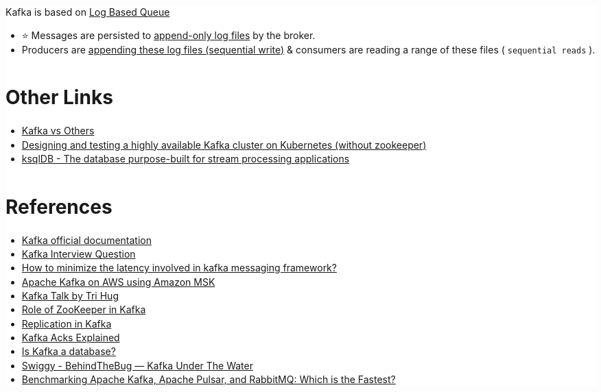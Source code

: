 Kafka is based on [Log Based Queue](../../3_DatabaseComponents/1_Glossaries/AppendOnlyProperty.md)
- :star: Messages are persisted to [append-only log files](../../3_DatabaseComponents/1_Glossaries/AppendOnlyProperty.md) by the broker.
- Producers are [appending these log files (sequential write)](../../3_DatabaseComponents/1_Glossaries/AppendOnlyProperty.md) & consumers are reading a range of these files ( `sequential reads` ).

# Other Links
- [Kafka vs Others](../KafkaVsRabbitMQVsSQSVsSNS.md)
- [Designing and testing a highly available Kafka cluster on Kubernetes (without zookeeper)](https://learnk8s.io/kafka-ha-kubernetes)
- [ksqlDB - The database purpose-built for stream processing applications](https://ksqldb.io/)

# References
- [Kafka official documentation](https://kafka.apache.org/documentation/#theproducer)
- [Kafka Interview Question](https://www.interviewbit.com/kafka-interview-questions/)
- [How to minimize the latency involved in kafka messaging framework?](https://stackoverflow.com/questions/20520492/how-to-minimize-the-latency-involved-in-kafka-messaging-framework)
- [Apache Kafka on AWS using Amazon MSK](https://aws.amazon.com/msk/what-is-kafka/)
- [Kafka Talk by Tri Hug](https://www.slideshare.net/mumrah/kafka-talk-tri-hug)
- [Role of ZooKeeper in Kafka](https://www.youtube.com/watch?v=bnHWrSwPvig)
- [Replication in Kafka](https://medium.com/@_amanarora/replication-in-kafka-58b39e91b64e)
- [Kafka Acks Explained](https://accu.org/journals/overload/28/159/kozlovski/)
- [Is Kafka a database?](https://queue.acm.org/detail.cfm?id=3321612)
- [Swiggy - BehindTheBug — Kafka Under The Water](https://bytes.swiggy.com/behindthebug-kafka-under-the-water-288c3d05b202)
- [Benchmarking Apache Kafka, Apache Pulsar, and RabbitMQ: Which is the Fastest?](https://www.confluent.io/blog/kafka-fastest-messaging-system/)